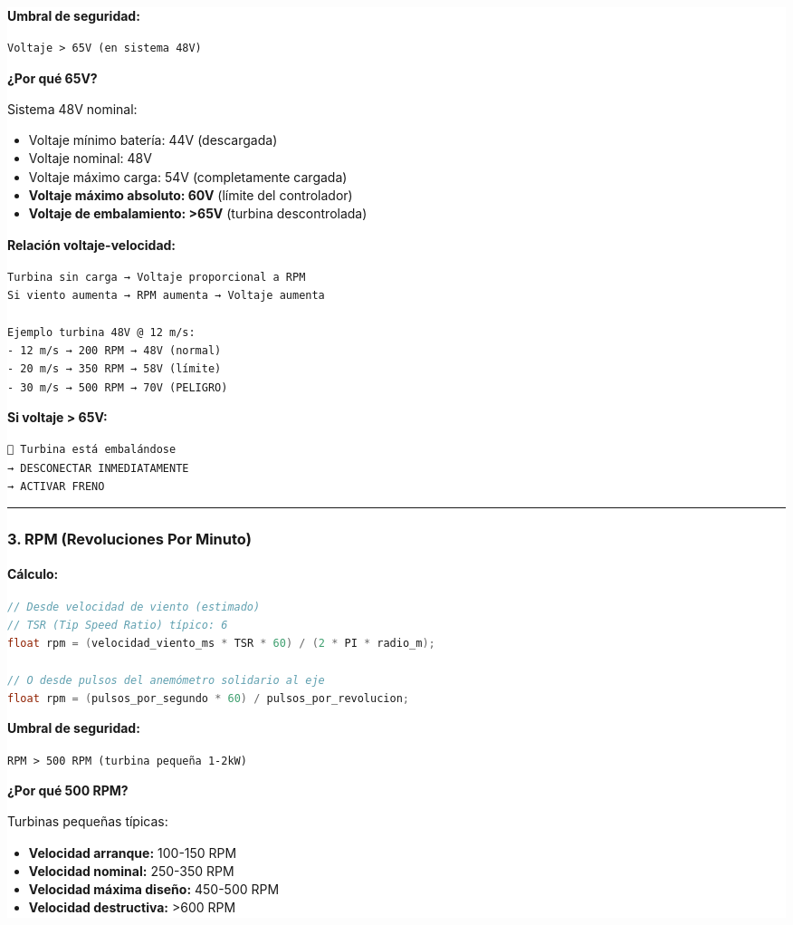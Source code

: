 **Umbral de seguridad:**
```
Voltaje > 65V (en sistema 48V)
```

**¿Por qué 65V?**

Sistema 48V nominal:
- Voltaje mínimo batería: 44V (descargada)
- Voltaje nominal: 48V
- Voltaje máximo carga: 54V (completamente cargada)
- **Voltaje máximo absoluto: 60V** (límite del controlador)
- **Voltaje de embalamiento: >65V** (turbina descontrolada)

**Relación voltaje-velocidad:**
```
Turbina sin carga → Voltaje proporcional a RPM
Si viento aumenta → RPM aumenta → Voltaje aumenta

Ejemplo turbina 48V @ 12 m/s:
- 12 m/s → 200 RPM → 48V (normal)
- 20 m/s → 350 RPM → 58V (límite)
- 30 m/s → 500 RPM → 70V (PELIGRO)
```

**Si voltaje > 65V:**
```
🚨 Turbina está embalándose
→ DESCONECTAR INMEDIATAMENTE
→ ACTIVAR FRENO
```

---

### **3. RPM (Revoluciones Por Minuto)**

**Cálculo:**
```cpp
// Desde velocidad de viento (estimado)
// TSR (Tip Speed Ratio) típico: 6
float rpm = (velocidad_viento_ms * TSR * 60) / (2 * PI * radio_m);

// O desde pulsos del anemómetro solidario al eje
float rpm = (pulsos_por_segundo * 60) / pulsos_por_revolucion;
```

**Umbral de seguridad:**
```
RPM > 500 RPM (turbina pequeña 1-2kW)
```

**¿Por qué 500 RPM?**

Turbinas pequeñas típicas:
- **Velocidad arranque:** 100-150 RPM
- **Velocidad nominal:** 250-350 RPM
- **Velocidad máxima diseño:** 450-500 RPM
- **Velocidad destructiva:** >600 RPM
